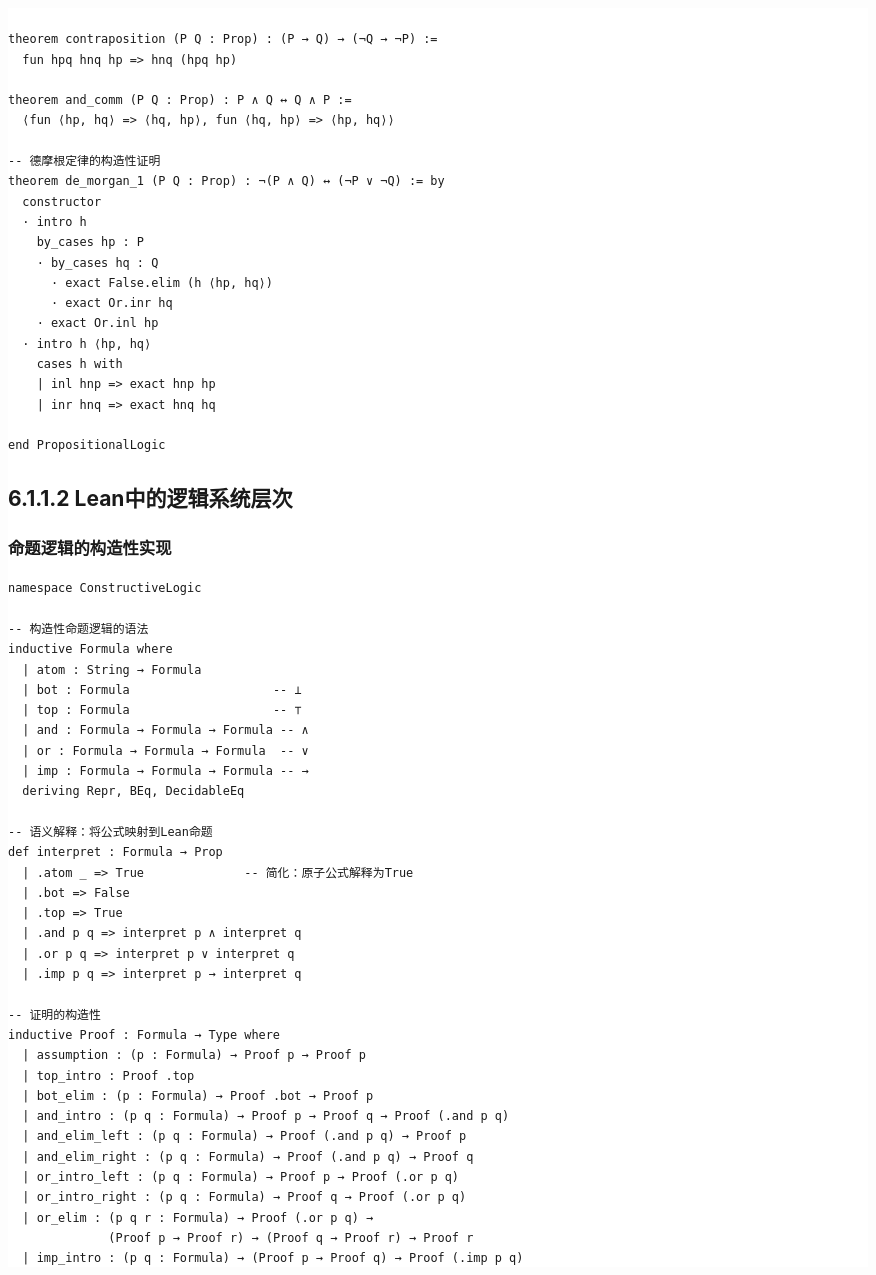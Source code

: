 ```lean

theorem contraposition (P Q : Prop) : (P → Q) → (¬Q → ¬P) :=
  fun hpq hnq hp => hnq (hpq hp)

theorem and_comm (P Q : Prop) : P ∧ Q ↔ Q ∧ P :=
  ⟨fun ⟨hp, hq⟩ => ⟨hq, hp⟩, fun ⟨hq, hp⟩ => ⟨hp, hq⟩⟩

-- 德摩根定律的构造性证明
theorem de_morgan_1 (P Q : Prop) : ¬(P ∧ Q) ↔ (¬P ∨ ¬Q) := by
  constructor
  · intro h
    by_cases hp : P
    · by_cases hq : Q
      · exact False.elim (h ⟨hp, hq⟩)
      · exact Or.inr hq
    · exact Or.inl hp
  · intro h ⟨hp, hq⟩
    cases h with
    | inl hnp => exact hnp hp
    | inr hnq => exact hnq hq

end PropositionalLogic
```

## 6.1.1.2 Lean中的逻辑系统层次

### 命题逻辑的构造性实现

```lean
namespace ConstructiveLogic

-- 构造性命题逻辑的语法
inductive Formula where
  | atom : String → Formula
  | bot : Formula                    -- ⊥
  | top : Formula                    -- ⊤  
  | and : Formula → Formula → Formula -- ∧
  | or : Formula → Formula → Formula  -- ∨
  | imp : Formula → Formula → Formula -- →
  deriving Repr, BEq, DecidableEq

-- 语义解释：将公式映射到Lean命题
def interpret : Formula → Prop
  | .atom _ => True              -- 简化：原子公式解释为True
  | .bot => False
  | .top => True
  | .and p q => interpret p ∧ interpret q
  | .or p q => interpret p ∨ interpret q  
  | .imp p q => interpret p → interpret q

-- 证明的构造性
inductive Proof : Formula → Type where
  | assumption : (p : Formula) → Proof p → Proof p
  | top_intro : Proof .top
  | bot_elim : (p : Formula) → Proof .bot → Proof p
  | and_intro : (p q : Formula) → Proof p → Proof q → Proof (.and p q)
  | and_elim_left : (p q : Formula) → Proof (.and p q) → Proof p
  | and_elim_right : (p q : Formula) → Proof (.and p q) → Proof q
  | or_intro_left : (p q : Formula) → Proof p → Proof (.or p q)
  | or_intro_right : (p q : Formula) → Proof q → Proof (.or p q)
  | or_elim : (p q r : Formula) → Proof (.or p q) → 
              (Proof p → Proof r) → (Proof q → Proof r) → Proof r
  | imp_intro : (p q : Formula) → (Proof p → Proof q) → Proof (.imp p q)
```